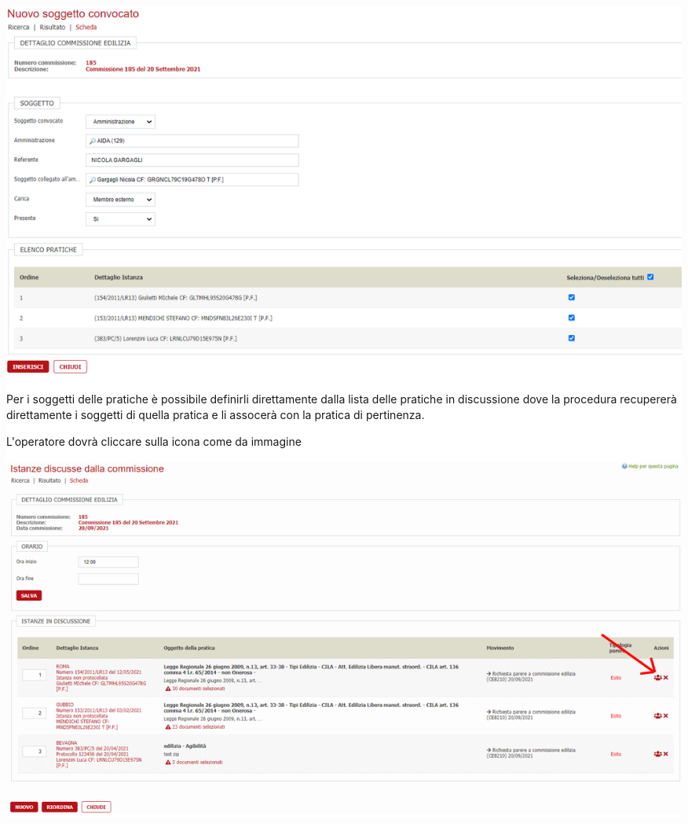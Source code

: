 ![Appello iniziale - convocato esterno](./immagini/appello-iniziale-nuovo-esterno.png)

Per i soggetti delle pratiche è possibile definirli direttamente dalla  lista delle pratiche in discussione dove la procedura recupererà direttamente i soggetti di quella pratica e li assocerà con la pratica di pertinenza.

L'operatore dovrà cliccare sulla icona come da immagine

![Appello iniziale - convocato esterno](./immagini/appello-iniziale-soggetti-pratica-01.png)
